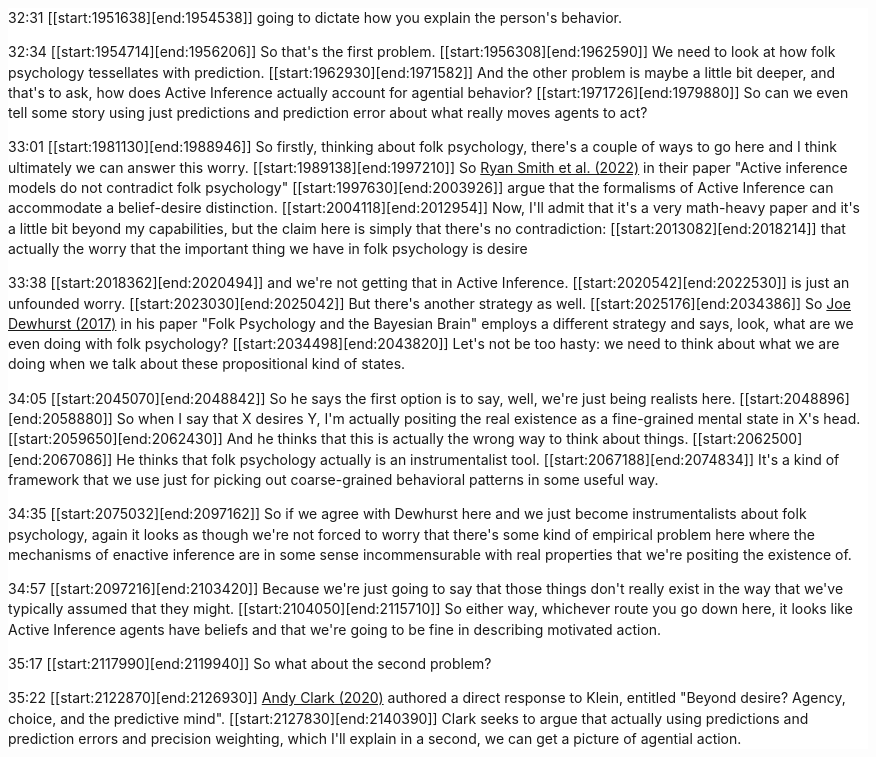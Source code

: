 32:31 [[start:1951638][end:1954538]] going to dictate how you explain the person's behavior.

32:34 [[start:1954714][end:1956206]] So that's the first problem.
[[start:1956308][end:1962590]] We need to look at how folk psychology tessellates with prediction.
[[start:1962930][end:1971582]] And the other problem is maybe a little bit deeper, and that's to ask, how does Active Inference actually account for agential behavior?
[[start:1971726][end:1979880]] So can we even tell some story using just predictions and prediction error about what really moves agents to act?

33:01 [[start:1981130][end:1988946]] So firstly, thinking about folk psychology, there's a couple of ways to go here and I think ultimately we can answer this worry.
[[start:1989138][end:1997210]] So [Ryan Smith et al. (2022)](https://osf.io/preprints/psyarxiv/kr5xf) in their paper "Active inference models do not contradict folk psychology"
[[start:1997630][end:2003926]] argue that the formalisms of Active Inference can accommodate a belief-desire distinction.
[[start:2004118][end:2012954]] Now, I'll admit that it's a very math-heavy paper and it's a little bit beyond my capabilities, but the claim here is simply that there's no contradiction:
[[start:2013082][end:2018214]] that actually the worry that the important thing we have in folk psychology is desire

33:38 [[start:2018362][end:2020494]] and we're not getting that in Active Inference.
[[start:2020542][end:2022530]] is just an unfounded worry.
[[start:2023030][end:2025042]] But there's another strategy as well.
[[start:2025176][end:2034386]] So [Joe Dewhurst (2017)](https://philarchive.org/rec/JOEFPA) in his paper "Folk Psychology and the Bayesian Brain" employs a different strategy and says, look, what are we even doing with folk psychology?
[[start:2034498][end:2043820]] Let's not be too hasty: we need to think about what we are doing when we talk about these propositional kind of states.

34:05 [[start:2045070][end:2048842]] So he says the first option is to say, well, we're just being realists here.
[[start:2048896][end:2058880]] So when I say that X desires Y, I'm actually positing the real existence as a fine-grained mental state in X's head.
[[start:2059650][end:2062430]] And he thinks that this is actually the wrong way to think about things.
[[start:2062500][end:2067086]] He thinks that folk psychology actually is an instrumentalist tool.
[[start:2067188][end:2074834]] It's a kind of framework that we use just for picking out coarse-grained behavioral patterns in some useful way.

34:35 [[start:2075032][end:2097162]] So if we agree with Dewhurst here and we just become instrumentalists about folk psychology, again it looks as though we're not forced to  worry that there's some kind of empirical problem here where the mechanisms of enactive inference are in some sense incommensurable with real properties that we're positing the existence of.

34:57 [[start:2097216][end:2103420]] Because we're just going to say that those things don't really exist in the way that we've typically assumed that they might.
[[start:2104050][end:2115710]] So either way, whichever route you go down here, it looks like Active Inference agents have beliefs and that we're going to be fine in describing motivated action.

35:17 [[start:2117990][end:2119940]] So what about the second problem?

35:22 [[start:2122870][end:2126930]] [Andy Clark (2020)](https://sussex.figshare.com/articles/journal_contribution/Beyond_desire_Agency_choice_and_the_predictive_mind/23465813) authored a direct response to Klein, entitled "Beyond desire? Agency, choice, and the predictive mind".
[[start:2127830][end:2140390]] Clark seeks to argue that actually using predictions and prediction errors and precision weighting, which I'll explain in a second, we can get a picture of agential action.
